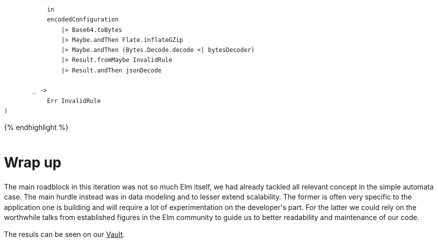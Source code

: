                 in
                encodedConfiguration
                    |> Base64.toBytes
                    |> Maybe.andThen Flate.inflateGZip
                    |> Maybe.andThen (Bytes.Decode.decode <| bytesDecoder)
                    |> Result.fromMaybe InvalidRule
                    |> Result.andThen jsonDecode

            _ ->
                Err InvalidRule
    )
{% endhighlight %}

# Wrap up

The main roadblock in this iteration was not so much Elm itself, we had already tackled all relevant concept in the simple automata case. The main hurdle instead was in data modeling and to lesser extend scalability. The former is often very specific to the application one is building and will require a lot of experimentation on the developer's part. For the latter we could rely on the worthwhile talks from established figures in the Elm community to guide us to better readability and maintenance of our code.

The resuls can be seen on our [Vault](https://vault.dev.brainfartlab.com/cellular-automata/nks/mobile/).
